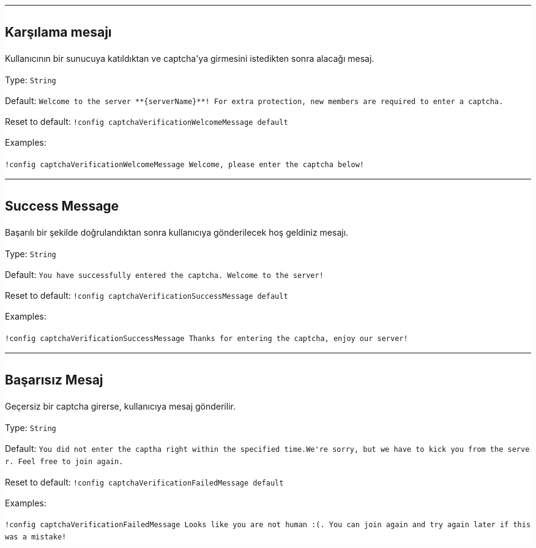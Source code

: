 <a name=captchaVerificationWelcomeMessage></a>

---

## Karşılama mesajı

Kullanıcının bir sunucuya katıldıktan ve captcha'ya girmesini istedikten sonra alacağı mesaj.

Type: `String`

Default: `Welcome to the server **{serverName}**! For extra protection, new members are required to enter a captcha.`

Reset to default:
`!config captchaVerificationWelcomeMessage default`

Examples:

`!config captchaVerificationWelcomeMessage Welcome, please enter the captcha below!`

<a name=captchaVerificationSuccessMessage></a>

---

## Success Message

Başarılı bir şekilde doğrulandıktan sonra kullanıcıya gönderilecek hoş geldiniz mesajı.

Type: `String`

Default: `You have successfully entered the captcha. Welcome to the server!`

Reset to default:
`!config captchaVerificationSuccessMessage default`

Examples:

`!config captchaVerificationSuccessMessage Thanks for entering the captcha, enjoy our server!`

<a name=captchaVerificationFailedMessage></a>

---

## Başarısız Mesaj

Geçersiz bir captcha girerse, kullanıcıya mesaj gönderilir.

Type: `String`

Default: `You did not enter the captha right within the specified time.We're sorry, but we have to kick you from the server. Feel free to join again.`

Reset to default:
`!config captchaVerificationFailedMessage default`

Examples:

`!config captchaVerificationFailedMessage Looks like you are not human :(. You can join again and try again later if this was a mistake!`
